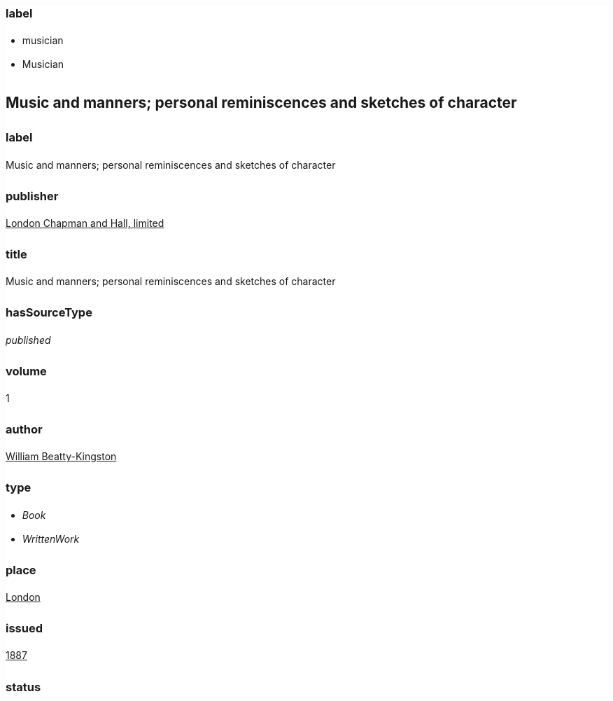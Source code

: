 ### label

 - musician

 - Musician

## Music and manners; personal reminiscences and sketches of character

### label


Music and manners; personal reminiscences and sketches of character

### publisher


[London Chapman and Hall, limited](#London-Chapman-and-Hall-limited)

### title


Music and manners; personal reminiscences and sketches of character

### hasSourceType


*published*

### volume


1

### author


[William Beatty-Kingston](#William-Beatty-Kingston)

### type

 - *Book*

 - *WrittenWork*

### place


[London](#London)

### issued


[1887](#1887)

### status
